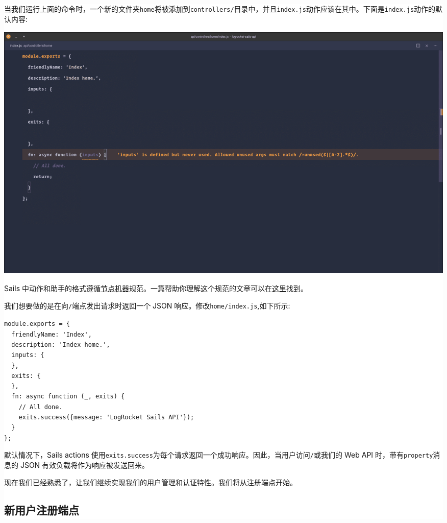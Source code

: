 当我们运行上面的命令时，一个新的文件夹`home`将被添加到`controllers/`目录中，并且`index.js`动作应该在其中。下面是`index.js`动作的默认内容:

![inputs is undefined but never used message ](img/78b572416d7aa31cde4af66a5ce34dd1.png)

Sails 中动作和助手的格式遵循[节点机器](https://node-machine.org/)规范。一篇帮助你理解这个规范的文章可以在[这里](https://www.smashingmagazine.com/2020/05/understanding-machines-open-standard-javascript-functions/)找到。

我们想要做的是在向`/`端点发出请求时返回一个 JSON 响应。修改`home/index.js`,如下所示:

```
module.exports = {
  friendlyName: 'Index',
  description: 'Index home.',
  inputs: {
  },
  exits: {
  },
  fn: async function (_, exits) {
    // All done.
    exits.success({message: 'LogRocket Sails API'});
  }
};
```

默认情况下，Sails actions 使用`exits.success`为每个请求返回一个成功响应。因此，当用户访问`/`或我们的 Web API 时，带有`property`消息的 JSON 有效负载将作为响应被发送回来。

现在我们已经熟悉了，让我们继续实现我们的用户管理和认证特性。我们将从注册端点开始。

## 新用户注册端点
